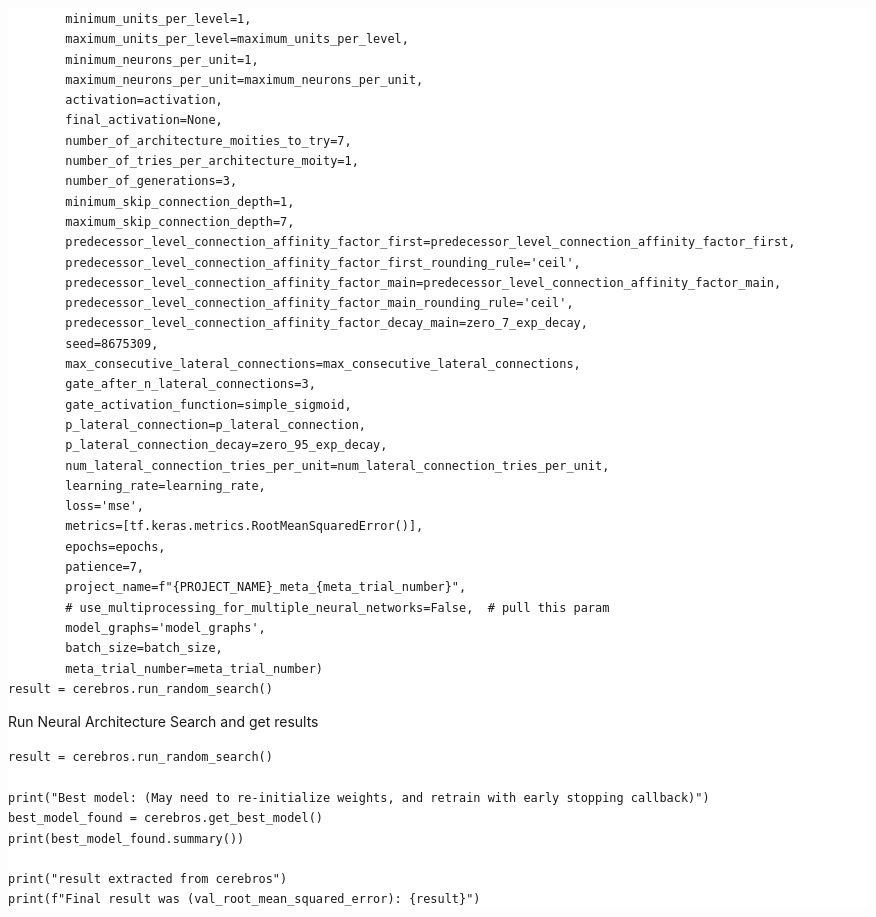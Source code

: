 ```python3
        minimum_units_per_level=1,
        maximum_units_per_level=maximum_units_per_level,
        minimum_neurons_per_unit=1,
        maximum_neurons_per_unit=maximum_neurons_per_unit,
        activation=activation,
        final_activation=None,
        number_of_architecture_moities_to_try=7,
        number_of_tries_per_architecture_moity=1,
        number_of_generations=3,
        minimum_skip_connection_depth=1,
        maximum_skip_connection_depth=7,
        predecessor_level_connection_affinity_factor_first=predecessor_level_connection_affinity_factor_first,
        predecessor_level_connection_affinity_factor_first_rounding_rule='ceil',
        predecessor_level_connection_affinity_factor_main=predecessor_level_connection_affinity_factor_main,
        predecessor_level_connection_affinity_factor_main_rounding_rule='ceil',
        predecessor_level_connection_affinity_factor_decay_main=zero_7_exp_decay,
        seed=8675309,
        max_consecutive_lateral_connections=max_consecutive_lateral_connections,
        gate_after_n_lateral_connections=3,
        gate_activation_function=simple_sigmoid,
        p_lateral_connection=p_lateral_connection,
        p_lateral_connection_decay=zero_95_exp_decay,
        num_lateral_connection_tries_per_unit=num_lateral_connection_tries_per_unit,
        learning_rate=learning_rate,
        loss='mse',
        metrics=[tf.keras.metrics.RootMeanSquaredError()],
        epochs=epochs,
        patience=7,
        project_name=f"{PROJECT_NAME}_meta_{meta_trial_number}",
        # use_multiprocessing_for_multiple_neural_networks=False,  # pull this param
        model_graphs='model_graphs',
        batch_size=batch_size,
        meta_trial_number=meta_trial_number)
result = cerebros.run_random_search()

```

Run Neural Architecture Search and get results
```python3
result = cerebros.run_random_search()

print("Best model: (May need to re-initialize weights, and retrain with early stopping callback)")
best_model_found = cerebros.get_best_model()
print(best_model_found.summary())

print("result extracted from cerebros")
print(f"Final result was (val_root_mean_squared_error): {result}")

```
